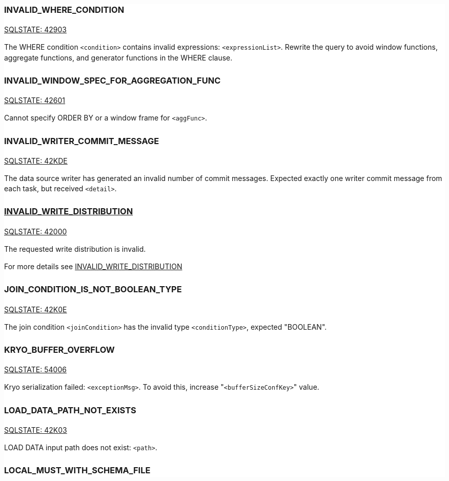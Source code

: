 ### INVALID_WHERE_CONDITION

[SQLSTATE: 42903](sql-error-conditions-sqlstates.html#class-42-syntax-error-or-access-rule-violation)

The WHERE condition `<condition>` contains invalid expressions: `<expressionList>`.
Rewrite the query to avoid window functions, aggregate functions, and generator functions in the WHERE clause.

### INVALID_WINDOW_SPEC_FOR_AGGREGATION_FUNC

[SQLSTATE: 42601](sql-error-conditions-sqlstates.html#class-42-syntax-error-or-access-rule-violation)

Cannot specify ORDER BY or a window frame for `<aggFunc>`.

### INVALID_WRITER_COMMIT_MESSAGE

[SQLSTATE: 42KDE](sql-error-conditions-sqlstates.html#class-42-syntax-error-or-access-rule-violation)

The data source writer has generated an invalid number of commit messages. Expected exactly one writer commit message from each task, but received `<detail>`.

### [INVALID_WRITE_DISTRIBUTION](sql-error-conditions-invalid-write-distribution-error-class.html)

[SQLSTATE: 42000](sql-error-conditions-sqlstates.html#class-42-syntax-error-or-access-rule-violation)

The requested write distribution is invalid.

For more details see [INVALID_WRITE_DISTRIBUTION](sql-error-conditions-invalid-write-distribution-error-class.html)

### JOIN_CONDITION_IS_NOT_BOOLEAN_TYPE

[SQLSTATE: 42K0E](sql-error-conditions-sqlstates.html#class-42-syntax-error-or-access-rule-violation)

The join condition `<joinCondition>` has the invalid type `<conditionType>`, expected "BOOLEAN".

### KRYO_BUFFER_OVERFLOW

[SQLSTATE: 54006](sql-error-conditions-sqlstates.html#class-54-program-limit-exceeded)

Kryo serialization failed: `<exceptionMsg>`. To avoid this, increase "`<bufferSizeConfKey>`" value.

### LOAD_DATA_PATH_NOT_EXISTS

[SQLSTATE: 42K03](sql-error-conditions-sqlstates.html#class-42-syntax-error-or-access-rule-violation)

LOAD DATA input path does not exist: `<path>`.

### LOCAL_MUST_WITH_SCHEMA_FILE
